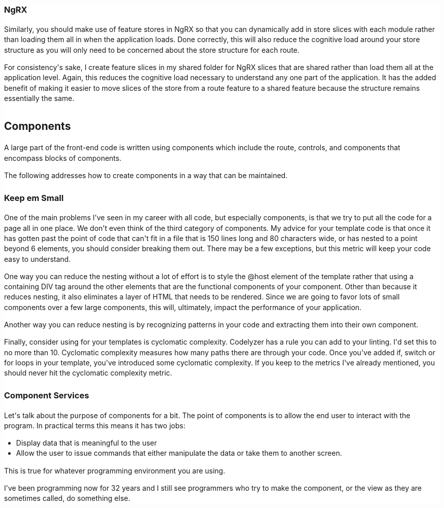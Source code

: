 ### NgRX

Similarly, you should make use of feature stores in NgRX so that you can dynamically add in store slices with each module rather than loading them all in when the application loads.  Done correctly, this will also reduce the cognitive load around your store structure as you will only need to be concerned about the store structure for each route.

For consistency's sake, I create feature slices in my shared folder for NgRX slices that are shared rather than load them all at the application level. Again, this reduces the cognitive load necessary to understand any one part of the application. It has the added benefit of making it easier to move slices of the store from a route feature to a shared feature because the structure remains essentially the same.

## Components

A large part of the front-end code is written using components which include the route, controls, and components that encompass blocks of components.

The following addresses how to create components in a way that can be maintained.

### Keep em Small

One of the main problems I've seen in my career with all code, but especially components, is that we try to put all the code for a page all in one place. We don't even think of the third category of components.  My advice for your template code is that once it has gotten past the point of code that can't fit in a file that is 150 lines long and 80 characters wide, or has nested to a point beyond 6 elements, you should consider breaking them out. There may be a few exceptions, but this metric will keep your code easy to understand.

One way you can reduce the nesting without a lot of effort is to style the @host element of the template rather that using a containing DIV tag around the other elements that are the functional components of your component.  Other than because it reduces nesting, it also eliminates a layer of HTML that needs to be rendered. Since we are going to favor lots of small components over a few large components, this will, ultimately, impact the performance of your application.

Another way you can reduce nesting is by recognizing patterns in your code and extracting them into their own component.

Finally, consider using for your templates is cyclomatic complexity.  Codelyzer has a rule you can add to your linting.  I'd set this to no more than 10.  Cyclomatic complexity measures how many paths there are through your code.  Once you've added if, switch or for loops in your template, you've introduced some cyclomatic complexity. If you keep to the metrics I've already mentioned, you should never hit the cyclomatic complexity metric.

### Component Services

Let's talk about the purpose of components for a bit. The point of components is to allow the end user to interact with the program. In practical terms this means it has two jobs:

- Display data that is meaningful to the user
- Allow the user to issue commands that either manipulate the data or take them to another screen.

This is true for whatever programming environment you are using.

I've been programming now for 32 years and I still see programmers who try to make the component, or the view as they are sometimes called, do something else.

